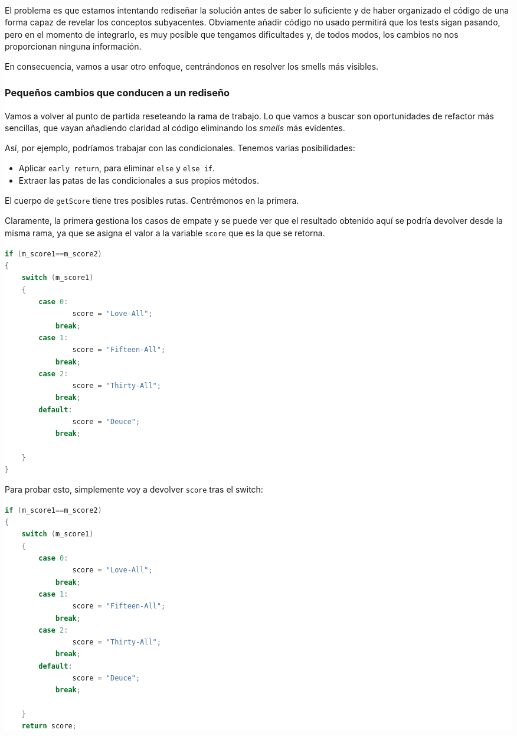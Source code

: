 El problema es que estamos intentando rediseñar la solución antes de saber lo suficiente y de haber organizado el código de una forma capaz de revelar los conceptos subyacentes. Obviamente añadir código no usado permitirá que los tests sigan pasando, pero en el momento de integrarlo, es muy posible que tengamos dificultades y, de todos modos, los cambios no nos proporcionan ninguna información.

En consecuencia, vamos a usar otro enfoque, centrándonos en resolver los smells más visibles.

### Pequeños cambios que conducen a un rediseño

Vamos a volver al punto de partida reseteando la rama de trabajo. Lo que vamos a buscar son oportunidades de refactor más sencillas, que vayan añadiendo claridad al código eliminando los _smells_ más evidentes.

Así, por ejemplo, podríamos trabajar con las condicionales. Tenemos varias posibilidades:

* Aplicar `early return`, para eliminar `else` y `else if`.
* Extraer las patas de las condicionales a sus propios métodos.

El cuerpo de `getScore` tiene tres posibles rutas. Centrémonos en la primera.

Claramente, la primera gestiona los casos de empate y se puede ver que el resultado obtenido aquí se podría devolver desde la misma rama, ya que se asigna el valor a la variable `score` que es la que se retorna.

```java
if (m_score1==m_score2)
{
    switch (m_score1)
    {
        case 0:
                score = "Love-All";
            break;
        case 1:
                score = "Fifteen-All";
            break;
        case 2:
                score = "Thirty-All";
            break;
        default:
                score = "Deuce";
            break;
        
    }
}
```

Para probar esto, simplemente voy a devolver `score` tras el switch:

```java
if (m_score1==m_score2)
{
    switch (m_score1)
    {
        case 0:
                score = "Love-All";
            break;
        case 1:
                score = "Fifteen-All";
            break;
        case 2:
                score = "Thirty-All";
            break;
        default:
                score = "Deuce";
            break;
        
    }
    return score;
```